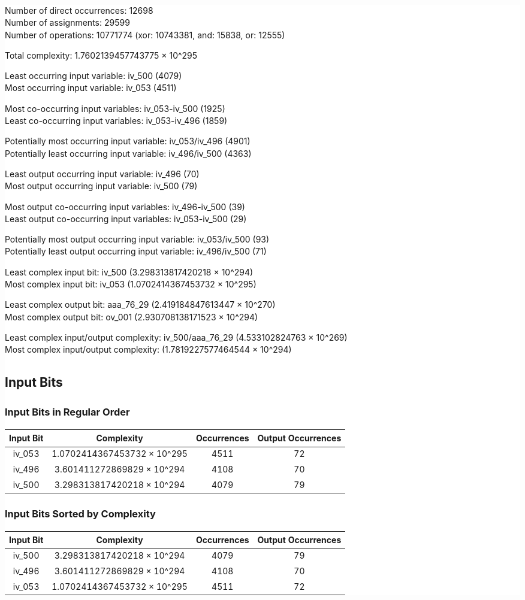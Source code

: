 Number of direct occurrences: 12698  
Number of assignments: 29599  
Number of operations: 10771774
(xor: 10743381,
and: 15838,
or: 12555)

Total complexity: 1.7602139457743775 × 10^295

Least occurring input variable: iv_500 (4079)  
Most occurring input variable: iv_053 (4511)

Most co-occurring input variables: iv_053-iv_500 (1925)  
Least co-occurring input variables: iv_053-iv_496 (1859)

Potentially most occurring input variable: iv_053/iv_496 (4901)  
Potentially least occurring input variable: iv_496/iv_500 (4363)

Least output occurring input variable: iv_496 (70)  
Most output occurring input variable: iv_500 (79)

Most output co-occurring input variables: iv_496-iv_500 (39)  
Least output co-occurring input variables: iv_053-iv_500 (29)

Potentially most output occurring input variable: iv_053/iv_500 (93)  
Potentially least output occurring input variable: iv_496/iv_500 (71)

Least complex input bit: iv_500 (3.298313817420218 × 10^294)  
Most complex input bit: iv_053 (1.0702414367453732 × 10^295)

Least complex output bit: aaa_76_29 (2.419184847613447 × 10^270)  
Most complex output bit: ov_001 (2.930708138171523 × 10^294)

Least complex input/output complexity: iv_500/aaa_76_29 (4.533102824763 × 10^269)  
Most complex input/output complexity:  (1.7819227577464544 × 10^294)

## Input Bits

### Input Bits in Regular Order

| Input Bit | Complexity | Occurrences | Output Occurrences |
|:---------:|:----------:|:-----------:|:------------------:|
| iv_053 | 1.0702414367453732 × 10^295 | 4511 | 72 |
| iv_496 | 3.601411272869829 × 10^294 | 4108 | 70 |
| iv_500 | 3.298313817420218 × 10^294 | 4079 | 79 |

### Input Bits Sorted by Complexity

| Input Bit | Complexity | Occurrences | Output Occurrences |
|:---------:|:----------:|:-----------:|:------------------:|
| iv_500 | 3.298313817420218 × 10^294 | 4079 | 79 |
| iv_496 | 3.601411272869829 × 10^294 | 4108 | 70 |
| iv_053 | 1.0702414367453732 × 10^295 | 4511 | 72 |

